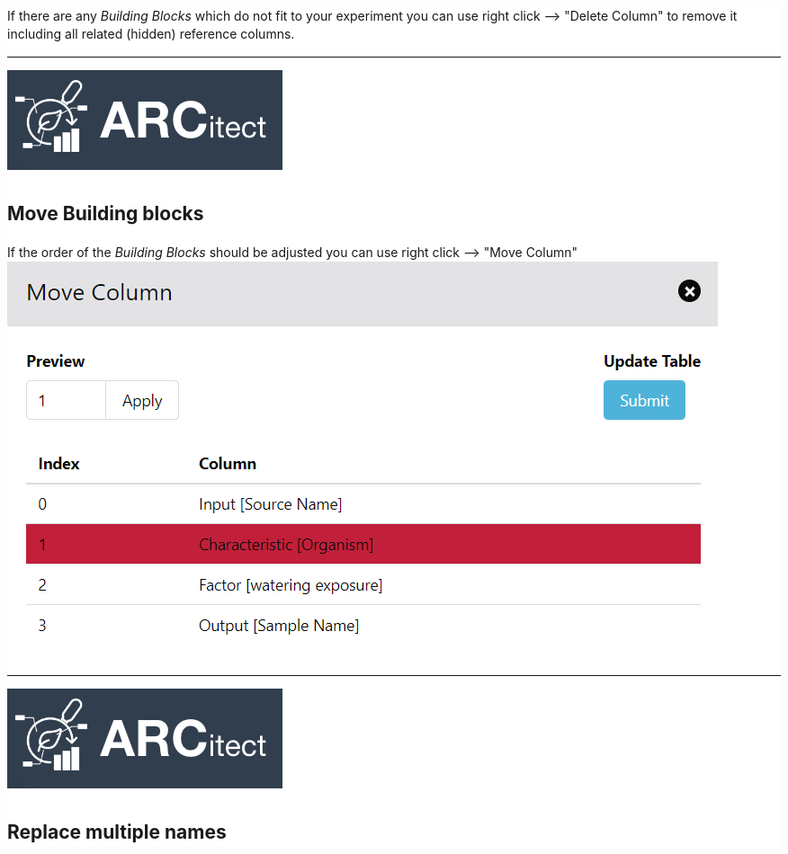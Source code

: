 If there are any *Building Blocks* which do not fit to your experiment you can use right click --> "Delete Column" to remove it including all related (hidden) reference columns.

---

<img class="arcitectLogo" src="./start-here/arcitectLogo.png"/>

## Move Building blocks
If the order of the *Building Blocks* should be adjusted you can use right click --> "Move Column"
![bg right:40% w:500px](./../../../img/Swate_a_moveColumn.png)

---

<img class="arcitectLogo" src="./start-here/arcitectLogo.png"/>

## Replace multiple names 

